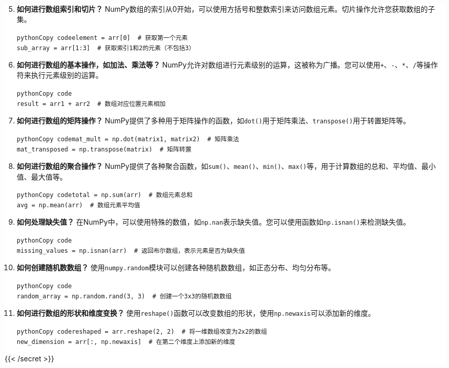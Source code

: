 5. **如何进行数组索引和切片？** NumPy数组的索引从0开始，可以使用方括号和整数索引来访问数组元素。切片操作允许您获取数组的子集。

   ```
   pythonCopy codeelement = arr[0]  # 获取第一个元素
   sub_array = arr[1:3]  # 获取索引1和2的元素（不包括3）
   ```

6. **如何进行数组的基本操作，如加法、乘法等？** NumPy允许对数组进行元素级别的运算，这被称为广播。您可以使用`+`、`-`、`*`、`/`等操作符来执行元素级别的运算。

   ```
   pythonCopy code
   result = arr1 + arr2  # 数组对应位置元素相加
   ```

7. **如何进行数组的矩阵操作？** NumPy提供了多种用于矩阵操作的函数，如`dot()`用于矩阵乘法、`transpose()`用于转置矩阵等。

   ```
   pythonCopy codemat_mult = np.dot(matrix1, matrix2)  # 矩阵乘法
   mat_transposed = np.transpose(matrix)  # 矩阵转置
   ```

8. **如何进行数组的聚合操作？** NumPy提供了各种聚合函数，如`sum()`、`mean()`、`min()`、`max()`等，用于计算数组的总和、平均值、最小值、最大值等。

   ```
   pythonCopy codetotal = np.sum(arr)  # 数组元素总和
   avg = np.mean(arr)  # 数组元素平均值
   ```

9. **如何处理缺失值？** 在NumPy中，可以使用特殊的数值，如`np.nan`表示缺失值。您可以使用函数如`np.isnan()`来检测缺失值。

   ```
   pythonCopy code
   missing_values = np.isnan(arr)  # 返回布尔数组，表示元素是否为缺失值
   ```

10. **如何创建随机数数组？** 使用`numpy.random`模块可以创建各种随机数数组，如正态分布、均匀分布等。

    ```
    pythonCopy code
    random_array = np.random.rand(3, 3)  # 创建一个3x3的随机数数组
    ```

11. **如何进行数组的形状和维度变换？** 使用`reshape()`函数可以改变数组的形状，使用`np.newaxis`可以添加新的维度。

    ```
    pythonCopy codereshaped = arr.reshape(2, 2)  # 将一维数组改变为2x2的数组
    new_dimension = arr[:, np.newaxis]  # 在第二个维度上添加新的维度
    ```



{{< /secret >}}

